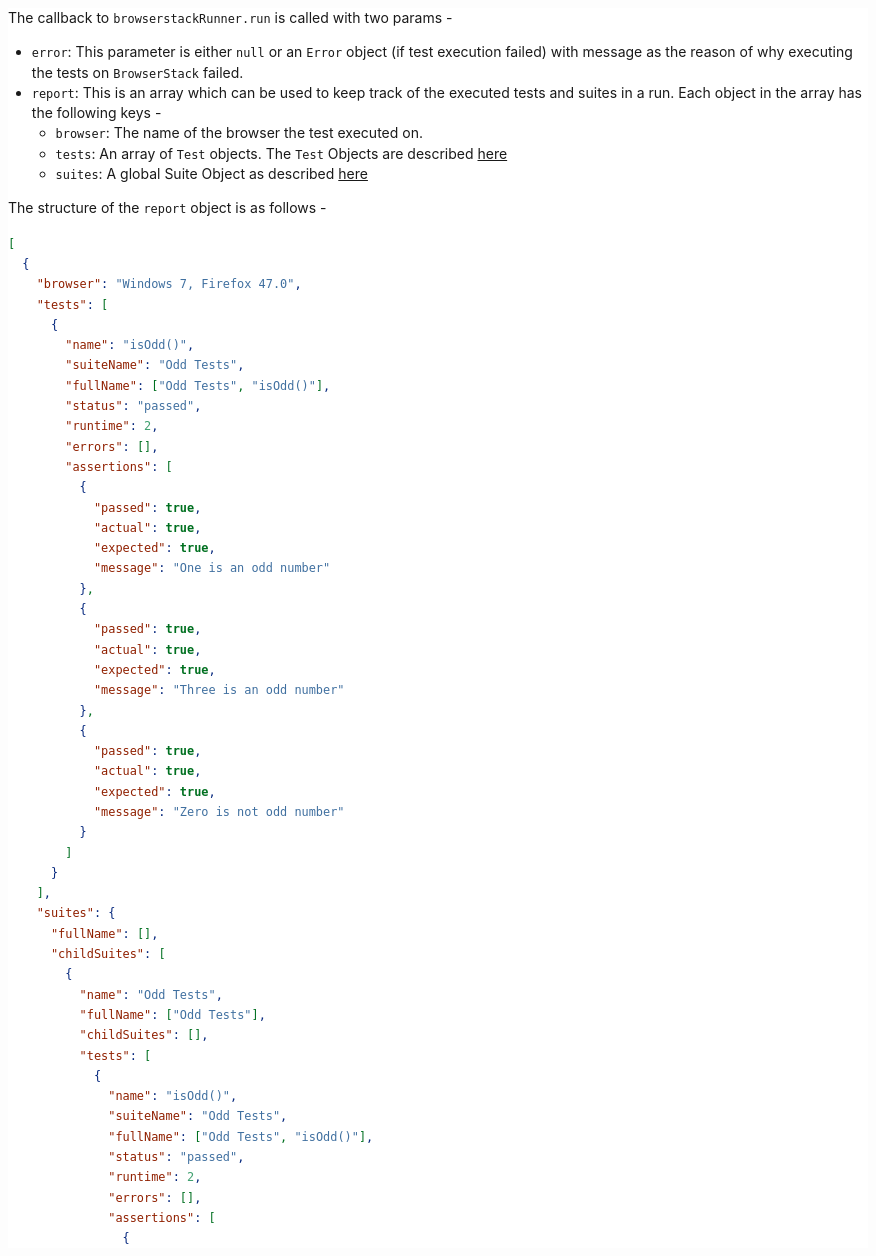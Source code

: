 The callback to `browserstackRunner.run` is called with two params -

- `error`: This parameter is either `null` or an `Error` object (if test execution failed) with message as the reason of why executing the tests on `BrowserStack` failed.
- `report`: This is an array which can be used to keep track of the executed tests and suites in a run. Each object in the array has the following keys -
  - `browser`: The name of the browser the test executed on.
  - `tests`: An array of `Test` objects. The `Test` Objects are described [here](https://github.com/js-reporters/js-reporters#event-data)
  - `suites`: A global Suite Object as described [here](https://github.com/js-reporters/js-reporters#event-data)

The structure of the `report` object is as follows -

```json
[
  {
    "browser": "Windows 7, Firefox 47.0",
    "tests": [
      {
        "name": "isOdd()",
        "suiteName": "Odd Tests",
        "fullName": ["Odd Tests", "isOdd()"],
        "status": "passed",
        "runtime": 2,
        "errors": [],
        "assertions": [
          {
            "passed": true,
            "actual": true,
            "expected": true,
            "message": "One is an odd number"
          },
          {
            "passed": true,
            "actual": true,
            "expected": true,
            "message": "Three is an odd number"
          },
          {
            "passed": true,
            "actual": true,
            "expected": true,
            "message": "Zero is not odd number"
          }
        ]
      }
    ],
    "suites": {
      "fullName": [],
      "childSuites": [
        {
          "name": "Odd Tests",
          "fullName": ["Odd Tests"],
          "childSuites": [],
          "tests": [
            {
              "name": "isOdd()",
              "suiteName": "Odd Tests",
              "fullName": ["Odd Tests", "isOdd()"],
              "status": "passed",
              "runtime": 2,
              "errors": [],
              "assertions": [
                {
```
